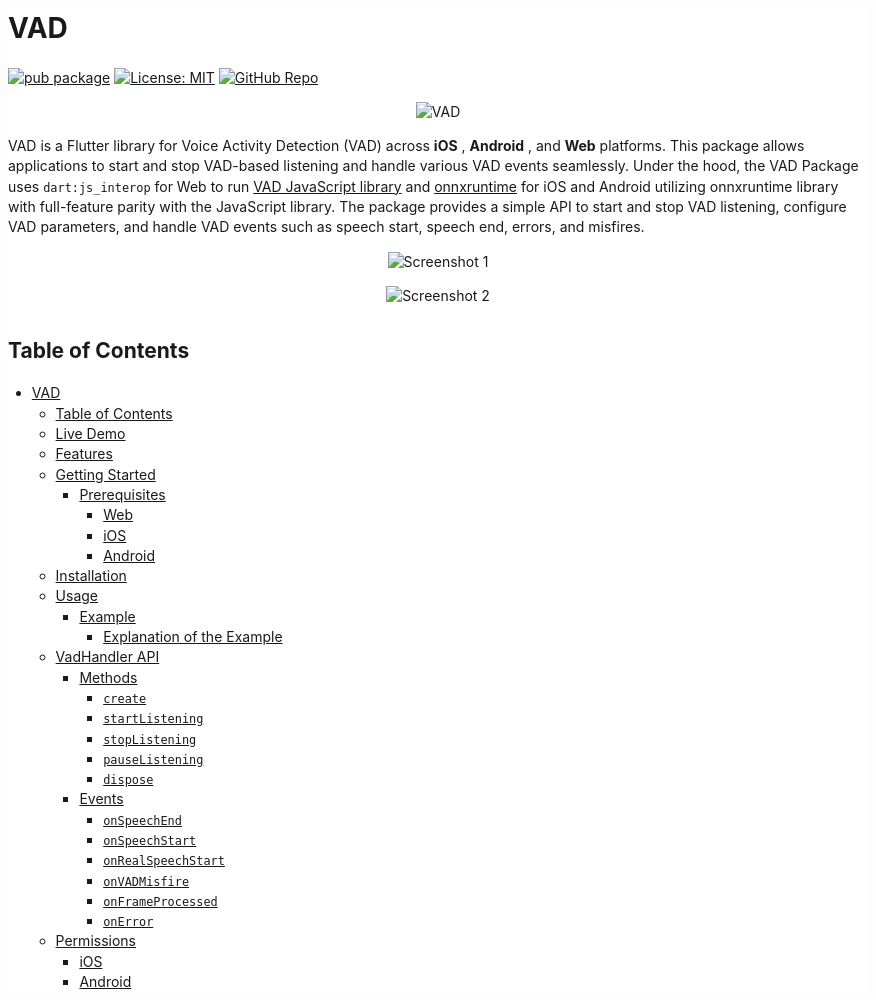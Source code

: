 # VAD
[![pub package](https://img.shields.io/pub/v/vad.svg)](https://pub.dev/packages/vad)
[![License: MIT](https://img.shields.io/badge/License-MIT-yellow.svg)](https://opensource.org/licenses/MIT)
[![GitHub Repo](https://img.shields.io/badge/GitHub-Repo-blue.svg)](https://github.com/keyur2maru/vad)
<p align="center">
  <img src="https://raw.githubusercontent.com/keyur2maru/vad/master/img/vad.svg" max-height="100" alt="VAD" />
</p>


VAD is a Flutter library for Voice Activity Detection (VAD) across **iOS** , **Android** , and **Web**  platforms. This package allows applications to start and stop VAD-based listening and handle various VAD events seamlessly.
Under the hood, the VAD Package uses `dart:js_interop` for Web to run [VAD JavaScript library](https://github.com/ricky0123/vad) and [onnxruntime](https://github.com/gtbluesky/onnxruntime_flutter) for iOS and Android utilizing onnxruntime library with full-feature parity with the JavaScript library.
The package provides a simple API to start and stop VAD listening, configure VAD parameters, and handle VAD events such as speech start, speech end, errors, and misfires.

<p align="center">
  <img src="https://raw.githubusercontent.com/keyur2maru/vad/master/img/screenshot-1.png" alt="Screenshot 1" />
</p>

<p align="center">
  <img src="https://raw.githubusercontent.com/keyur2maru/vad/master/img/screenshot-2.png" alt="Screenshot 2" />
</p>

## Table of Contents


- [VAD](#vad)
    * [Table of Contents](#table-of-contents)
    * [Live Demo](#live-demo)
    * [Features](#features)
    * [Getting Started](#getting-started)
        + [Prerequisites](#prerequisites)
            - [Web](#web)
            - [iOS](#ios)
            - [Android](#android)
    * [Installation](#installation)
    * [Usage](#usage)
        + [Example](#example)
            - [Explanation of the Example](#explanation-of-the-example)
    * [VadHandler API](#vadhandler-api)
        + [Methods](#methods)
            - [`create`](#create)
            - [`startListening`](#startlistening)
            - [`stopListening`](#stoplistening)
            - [`pauseListening`](#pauselistening)
            - [`dispose`](#dispose)
        +  [Events](#events)
            - [`onSpeechEnd`](#onspeechend)
            - [`onSpeechStart`](#onspeechstart)
            - [`onRealSpeechStart`](#onrealspeechstart)
            - [`onVADMisfire`](#onvadmisfire)
            - [`onFrameProcessed`](#onframeprocessed)
            - [`onError`](#onerror)
    * [Permissions](#permissions)
        + [iOS](#ios-1)
        + [Android](#android-1)